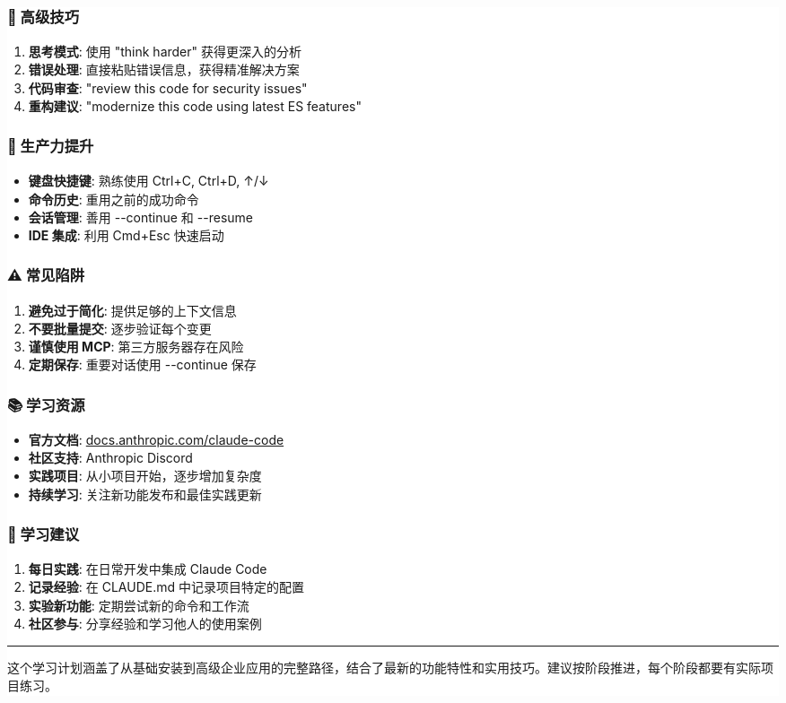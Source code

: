 ### 🔧 高级技巧
1. **思考模式**: 使用 "think harder" 获得更深入的分析
2. **错误处理**: 直接粘贴错误信息，获得精准解决方案
3. **代码审查**: "review this code for security issues"
4. **重构建议**: "modernize this code using latest ES features"

### 🚀 生产力提升
- **键盘快捷键**: 熟练使用 Ctrl+C, Ctrl+D, ↑/↓
- **命令历史**: 重用之前的成功命令
- **会话管理**: 善用 --continue 和 --resume
- **IDE 集成**: 利用 Cmd+Esc 快速启动

### ⚠️ 常见陷阱
1. **避免过于简化**: 提供足够的上下文信息
2. **不要批量提交**: 逐步验证每个变更
3. **谨慎使用 MCP**: 第三方服务器存在风险
4. **定期保存**: 重要对话使用 --continue 保存

### 📚 学习资源
- **官方文档**: [docs.anthropic.com/claude-code](https://docs.anthropic.com/claude-code)
- **社区支持**: Anthropic Discord
- **实践项目**: 从小项目开始，逐步增加复杂度
- **持续学习**: 关注新功能发布和最佳实践更新

### 🎯 学习建议
1. **每日实践**: 在日常开发中集成 Claude Code
2. **记录经验**: 在 CLAUDE.md 中记录项目特定的配置
3. **实验新功能**: 定期尝试新的命令和工作流
4. **社区参与**: 分享经验和学习他人的使用案例

---

这个学习计划涵盖了从基础安装到高级企业应用的完整路径，结合了最新的功能特性和实用技巧。建议按阶段推进，每个阶段都要有实际项目练习。